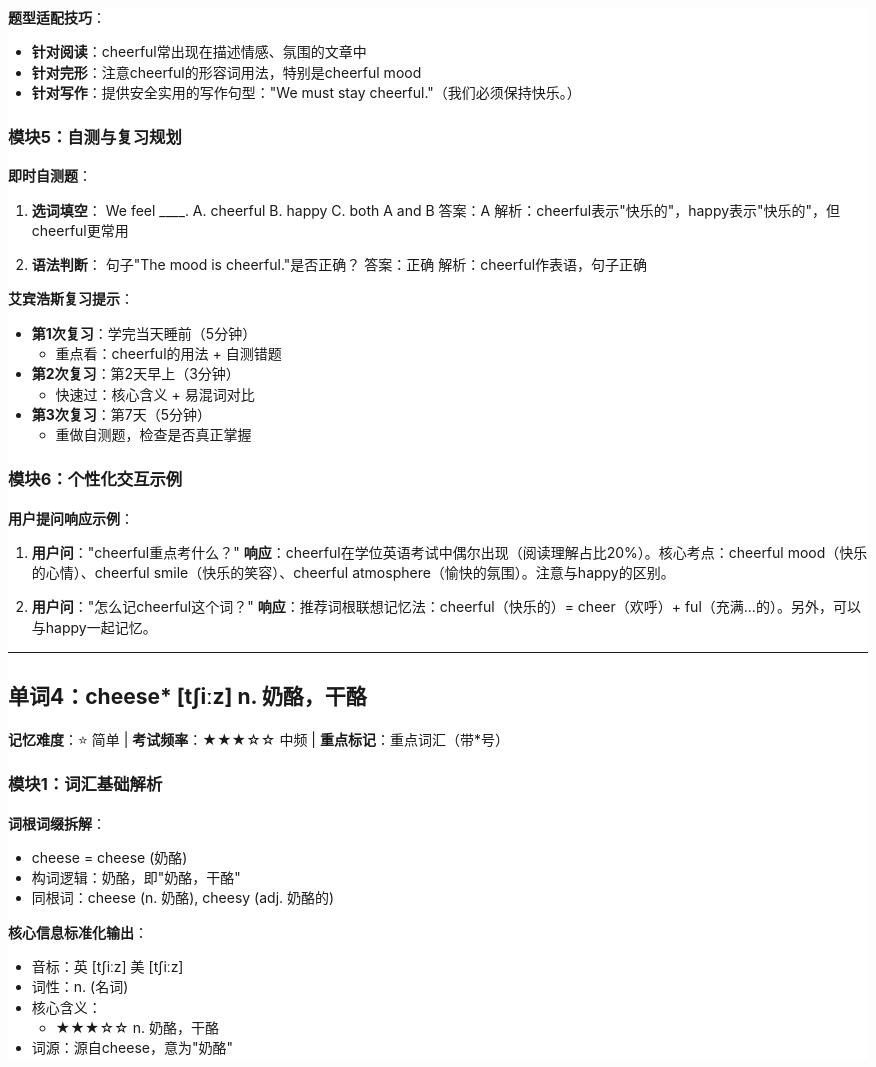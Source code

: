 **题型适配技巧**：
- **针对阅读**：cheerful常出现在描述情感、氛围的文章中
- **针对完形**：注意cheerful的形容词用法，特别是cheerful mood
- **针对写作**：提供安全实用的写作句型："We must stay cheerful."（我们必须保持快乐。）

### 模块5：自测与复习规划

**即时自测题**：

1. **选词填空**：
   We feel ____.
   A. cheerful  B. happy  C. both A and B
   答案：A
   解析：cheerful表示"快乐的"，happy表示"快乐的"，但cheerful更常用

2. **语法判断**：
   句子"The mood is cheerful."是否正确？
   答案：正确
   解析：cheerful作表语，句子正确

**艾宾浩斯复习提示**：
- **第1次复习**：学完当天睡前（5分钟）
  - 重点看：cheerful的用法 + 自测错题
- **第2次复习**：第2天早上（3分钟）
  - 快速过：核心含义 + 易混词对比
- **第3次复习**：第7天（5分钟）
  - 重做自测题，检查是否真正掌握

### 模块6：个性化交互示例

**用户提问响应示例**：

1. **用户问**："cheerful重点考什么？"
   **响应**：cheerful在学位英语考试中偶尔出现（阅读理解占比20%）。核心考点：cheerful mood（快乐的心情）、cheerful smile（快乐的笑容）、cheerful atmosphere（愉快的氛围）。注意与happy的区别。

2. **用户问**："怎么记cheerful这个词？"
   **响应**：推荐词根联想记忆法：cheerful（快乐的）= cheer（欢呼）+ ful（充满...的）。另外，可以与happy一起记忆。

---

## 单词4：cheese* [tʃiːz] n. 奶酪，干酪

**记忆难度**：⭐ 简单 | **考试频率**：★★★☆☆ 中频 | **重点标记**：重点词汇（带*号）

### 模块1：词汇基础解析

**词根词缀拆解**：
- cheese = cheese (奶酪)
- 构词逻辑：奶酪，即"奶酪，干酪"
- 同根词：cheese (n. 奶酪), cheesy (adj. 奶酪的)

**核心信息标准化输出**：
- 音标：英 [tʃiːz] 美 [tʃiːz]
- 词性：n. (名词)
- 核心含义：
  - ★★★☆☆ n. 奶酪，干酪
- 词源：源自cheese，意为"奶酪"
